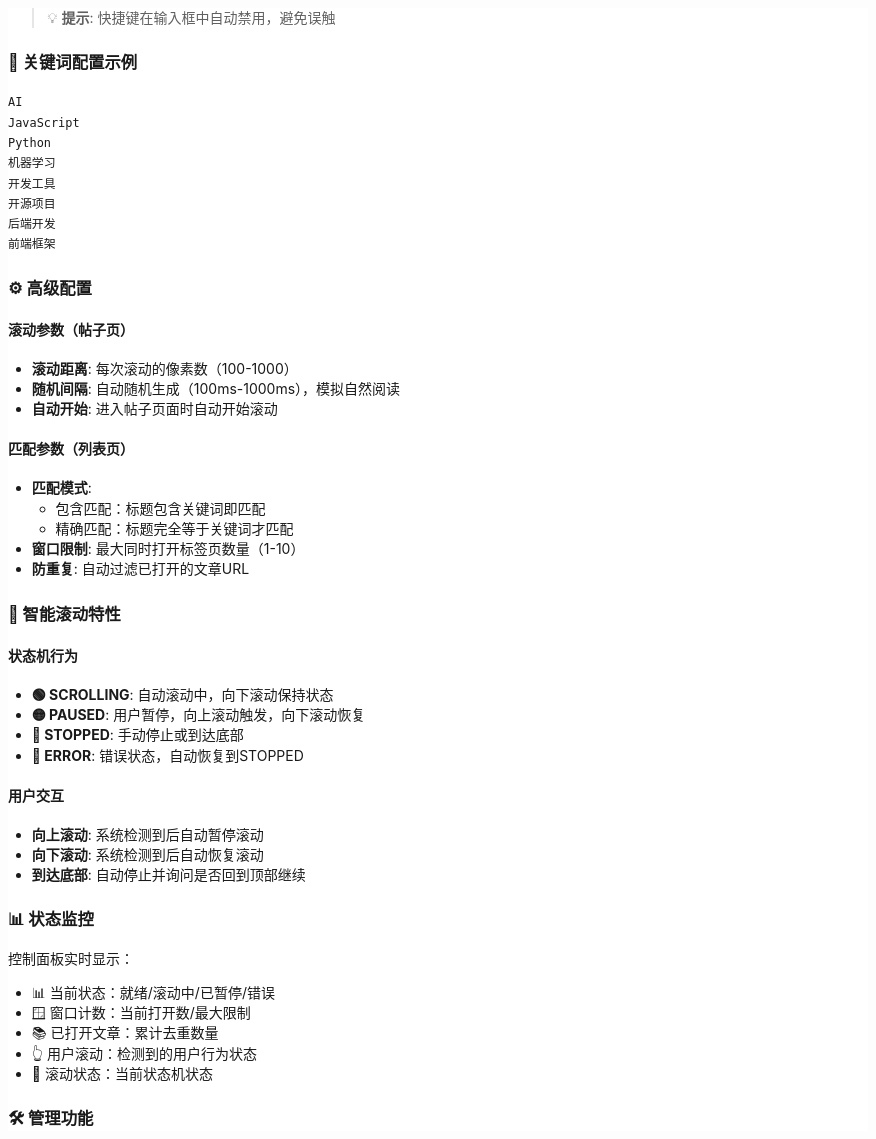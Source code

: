 > 💡 **提示**: 快捷键在输入框中自动禁用，避免误触

### 🎯 关键词配置示例

```
AI
JavaScript
Python
机器学习
开发工具
开源项目
后端开发
前端框架
```

### ⚙️ 高级配置

#### 滚动参数（帖子页）
- **滚动距离**: 每次滚动的像素数（100-1000）
- **随机间隔**: 自动随机生成（100ms-1000ms），模拟自然阅读
- **自动开始**: 进入帖子页面时自动开始滚动

#### 匹配参数（列表页）
- **匹配模式**:
  - 包含匹配：标题包含关键词即匹配
  - 精确匹配：标题完全等于关键词才匹配
- **窗口限制**: 最大同时打开标签页数量（1-10）
- **防重复**: 自动过滤已打开的文章URL

### 🔄 智能滚动特性

#### 状态机行为
- **🟢 SCROLLING**: 自动滚动中，向下滚动保持状态
- **🟡 PAUSED**: 用户暂停，向上滚动触发，向下滚动恢复
- **🔴 STOPPED**: 手动停止或到达底部
- **🔴 ERROR**: 错误状态，自动恢复到STOPPED

#### 用户交互
- **向上滚动**: 系统检测到后自动暂停滚动
- **向下滚动**: 系统检测到后自动恢复滚动
- **到达底部**: 自动停止并询问是否回到顶部继续

### 📊 状态监控

控制面板实时显示：
- 📊 当前状态：就绪/滚动中/已暂停/错误
- 🪟 窗口计数：当前打开数/最大限制
- 📚 已打开文章：累计去重数量
- 👆 用户滚动：检测到的用户行为状态
- 🔄 滚动状态：当前状态机状态

### 🛠️ 管理功能
